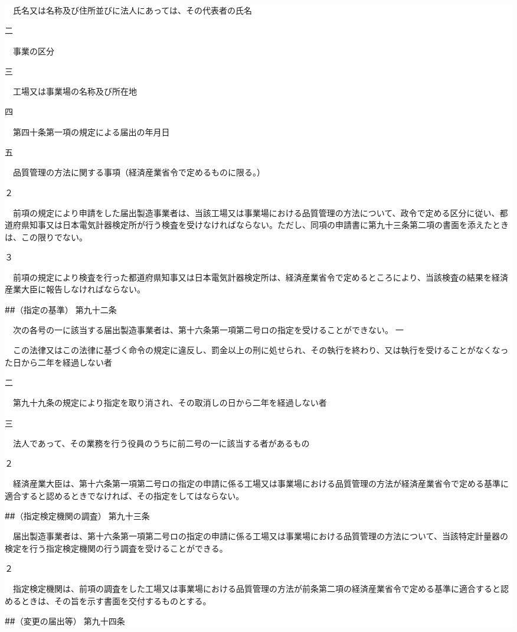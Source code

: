 　氏名又は名称及び住所並びに法人にあっては、その代表者の氏名

二

　事業の区分

三

　工場又は事業場の名称及び所在地

四

　第四十条第一項の規定による届出の年月日

五

　品質管理の方法に関する事項（経済産業省令で定めるものに限る。）


２

　前項の規定により申請をした届出製造事業者は、当該工場又は事業場における品質管理の方法について、政令で定める区分に従い、都道府県知事又は日本電気計器検定所が行う検査を受けなければならない。ただし、同項の申請書に第九十三条第二項の書面を添えたときは、この限りでない。

３

　前項の規定により検査を行った都道府県知事又は日本電気計器検定所は、経済産業省令で定めるところにより、当該検査の結果を経済産業大臣に報告しなければならない。



##（指定の基準）
第九十二条

　次の各号の一に該当する届出製造事業者は、第十六条第一項第二号ロの指定を受けることができない。
一

　この法律又はこの法律に基づく命令の規定に違反し、罰金以上の刑に処せられ、その執行を終わり、又は執行を受けることがなくなった日から二年を経過しない者

二

　第九十九条の規定により指定を取り消され、その取消しの日から二年を経過しない者

三

　法人であって、その業務を行う役員のうちに前二号の一に該当する者があるもの


２

　経済産業大臣は、第十六条第一項第二号ロの指定の申請に係る工場又は事業場における品質管理の方法が経済産業省令で定める基準に適合すると認めるときでなければ、その指定をしてはならない。



##（指定検定機関の調査）
第九十三条

　届出製造事業者は、第十六条第一項第二号ロの指定の申請に係る工場又は事業場における品質管理の方法について、当該特定計量器の検定を行う指定検定機関の行う調査を受けることができる。

２

　指定検定機関は、前項の調査をした工場又は事業場における品質管理の方法が前条第二項の経済産業省令で定める基準に適合すると認めるときは、その旨を示す書面を交付するものとする。



##（変更の届出等）
第九十四条
